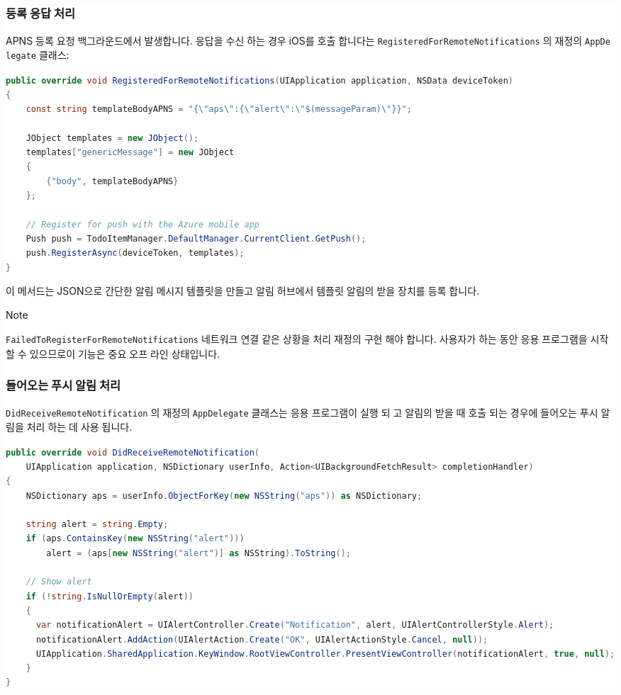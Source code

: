 <a name="ios_registration_response" />

### <a name="handling-the-registration-response"></a>등록 응답 처리

APNS 등록 요청 백그라운드에서 발생합니다. 응답을 수신 하는 경우 iOS를 호출 합니다는 `RegisteredForRemoteNotifications` 의 재정의 `AppDelegate` 클래스:

```csharp
public override void RegisteredForRemoteNotifications(UIApplication application, NSData deviceToken)
{
    const string templateBodyAPNS = "{\"aps\":{\"alert\":\"$(messageParam)\"}}";

    JObject templates = new JObject();
    templates["genericMessage"] = new JObject
    {
        {"body", templateBodyAPNS}
    };

    // Register for push with the Azure mobile app
    Push push = TodoItemManager.DefaultManager.CurrentClient.GetPush();
    push.RegisterAsync(deviceToken, templates);
}
```

이 메서드는 JSON으로 간단한 알림 메시지 템플릿을 만들고 알림 허브에서 템플릿 알림의 받을 장치를 등록 합니다.

> [!NOTE]
> `FailedToRegisterForRemoteNotifications` 네트워크 연결 같은 상황을 처리 재정의 구현 해야 합니다. 사용자가 하는 동안 응용 프로그램을 시작할 수 있으므로이 기능은 중요 오프 라인 상태입니다.

<a name="ios_process_incoming" />

### <a name="processing-incoming-push-notifications"></a>들어오는 푸시 알림 처리

`DidReceiveRemoteNotification` 의 재정의 `AppDelegate` 클래스는 응용 프로그램이 실행 되 고 알림의 받을 때 호출 되는 경우에 들어오는 푸시 알림을 처리 하는 데 사용 됩니다.

```csharp
public override void DidReceiveRemoteNotification(
    UIApplication application, NSDictionary userInfo, Action<UIBackgroundFetchResult> completionHandler)
{
    NSDictionary aps = userInfo.ObjectForKey(new NSString("aps")) as NSDictionary;

    string alert = string.Empty;
    if (aps.ContainsKey(new NSString("alert")))
        alert = (aps[new NSString("alert")] as NSString).ToString();

    // Show alert
    if (!string.IsNullOrEmpty(alert))
    {
      var notificationAlert = UIAlertController.Create("Notification", alert, UIAlertControllerStyle.Alert);
      notificationAlert.AddAction(UIAlertAction.Create("OK", UIAlertActionStyle.Cancel, null));
      UIApplication.SharedApplication.KeyWindow.RootViewController.PresentViewController(notificationAlert, true, null);
    }
}
```
